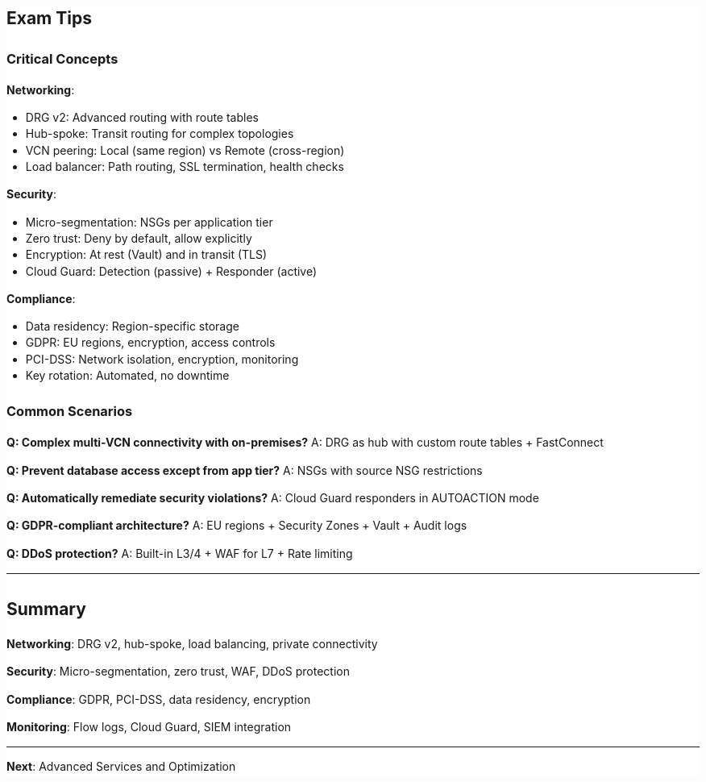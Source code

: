 
## Exam Tips

### Critical Concepts

**Networking**:
- DRG v2: Advanced routing with route tables
- Hub-spoke: Transit routing for complex topologies
- VCN peering: Local (same region) vs Remote (cross-region)
- Load balancer: Path routing, SSL termination, health checks

**Security**:
- Micro-segmentation: NSGs per application tier
- Zero trust: Deny by default, allow explicitly
- Encryption: At rest (Vault) and in transit (TLS)
- Cloud Guard: Detection (passive) + Responder (active)

**Compliance**:
- Data residency: Region-specific storage
- GDPR: EU regions, encryption, access controls
- PCI-DSS: Network isolation, encryption, monitoring
- Key rotation: Automated, no downtime

### Common Scenarios

**Q: Complex multi-VCN connectivity with on-premises?**
A: DRG as hub with custom route tables + FastConnect

**Q: Prevent database access except from app tier?**
A: NSGs with source NSG restrictions

**Q: Automatically remediate security violations?**
A: Cloud Guard responders in AUTOACTION mode

**Q: GDPR-compliant architecture?**
A: EU regions + Security Zones + Vault + Audit logs

**Q: DDoS protection?**
A: Built-in L3/4 + WAF for L7 + Rate limiting

---

## Summary

**Networking**: DRG v2, hub-spoke, load balancing, private connectivity

**Security**: Micro-segmentation, zero trust, WAF, DDoS protection

**Compliance**: GDPR, PCI-DSS, data residency, encryption

**Monitoring**: Flow logs, Cloud Guard, SIEM integration

---

**Next**: Advanced Services and Optimization
